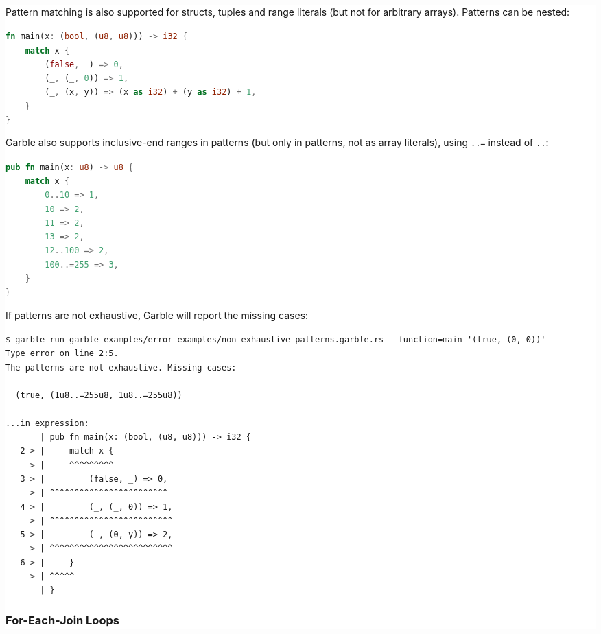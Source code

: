 Pattern matching is also supported for structs, tuples and range literals (but not for arbitrary arrays). Patterns can be nested:

```rust
fn main(x: (bool, (u8, u8))) -> i32 {
    match x {
        (false, _) => 0,
        (_, (_, 0)) => 1,
        (_, (x, y)) => (x as i32) + (y as i32) + 1,
    }
}
```

Garble also supports inclusive-end ranges in patterns (but only in patterns, not as array literals), using `..=` instead of `..`:

```rust
pub fn main(x: u8) -> u8 {
    match x {
        0..10 => 1,
        10 => 2,
        11 => 2,
        13 => 2,
        12..100 => 2,
        100..=255 => 3,
    }
}
```

If patterns are not exhaustive, Garble will report the missing cases:

```shell
$ garble run garble_examples/error_examples/non_exhaustive_patterns.garble.rs --function=main '(true, (0, 0))'
Type error on line 2:5.
The patterns are not exhaustive. Missing cases:

  (true, (1u8..=255u8, 1u8..=255u8))

...in expression:
       | pub fn main(x: (bool, (u8, u8))) -> i32 {
   2 > |     match x {
     > |     ^^^^^^^^^
   3 > |         (false, _) => 0,
     > | ^^^^^^^^^^^^^^^^^^^^^^^^
   4 > |         (_, (_, 0)) => 1,
     > | ^^^^^^^^^^^^^^^^^^^^^^^^^
   5 > |         (_, (0, y)) => 2,
     > | ^^^^^^^^^^^^^^^^^^^^^^^^^
   6 > |     }
     > | ^^^^^
       | }
```

### For-Each-Join Loops
